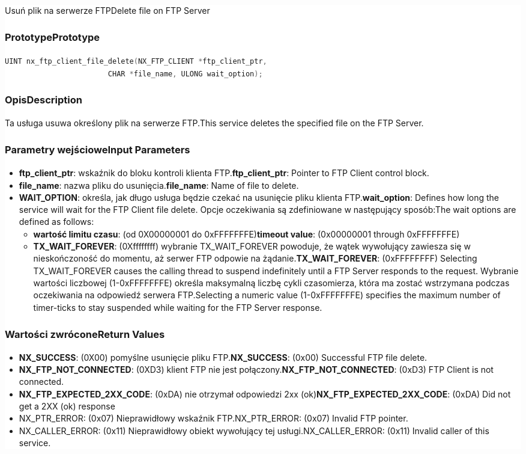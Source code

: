 <span data-ttu-id="e15cb-353">Usuń plik na serwerze FTP</span><span class="sxs-lookup"><span data-stu-id="e15cb-353">Delete file on FTP Server</span></span>

### <a name="prototype"></a><span data-ttu-id="e15cb-354">Prototype</span><span class="sxs-lookup"><span data-stu-id="e15cb-354">Prototype</span></span>

```c
UINT nx_ftp_client_file_delete(NX_FTP_CLIENT *ftp_client_ptr,
                        CHAR *file_name, ULONG wait_option);
```

### <a name="description"></a><span data-ttu-id="e15cb-355">Opis</span><span class="sxs-lookup"><span data-stu-id="e15cb-355">Description</span></span>

<span data-ttu-id="e15cb-356">Ta usługa usuwa określony plik na serwerze FTP.</span><span class="sxs-lookup"><span data-stu-id="e15cb-356">This service deletes the specified file on the FTP Server.</span></span>

### <a name="input-parameters"></a><span data-ttu-id="e15cb-357">Parametry wejściowe</span><span class="sxs-lookup"><span data-stu-id="e15cb-357">Input Parameters</span></span>

- <span data-ttu-id="e15cb-358">**ftp_client_ptr**: wskaźnik do bloku kontroli klienta FTP.</span><span class="sxs-lookup"><span data-stu-id="e15cb-358">**ftp_client_ptr**: Pointer to FTP Client control block.</span></span>
- <span data-ttu-id="e15cb-359">**file_name**: nazwa pliku do usunięcia.</span><span class="sxs-lookup"><span data-stu-id="e15cb-359">**file_name**: Name of file to delete.</span></span>
- <span data-ttu-id="e15cb-360">**WAIT_OPTION**: określa, jak długo usługa będzie czekać na usunięcie pliku klienta FTP.</span><span class="sxs-lookup"><span data-stu-id="e15cb-360">**wait_option**: Defines how long the service will wait for the FTP Client file delete.</span></span> <span data-ttu-id="e15cb-361">Opcje oczekiwania są zdefiniowane w następujący sposób:</span><span class="sxs-lookup"><span data-stu-id="e15cb-361">The wait options are defined as follows:</span></span>
  - <span data-ttu-id="e15cb-362">**wartość limitu czasu**: (od 0X00000001 do 0xFFFFFFFE)</span><span class="sxs-lookup"><span data-stu-id="e15cb-362">**timeout value**: (0x00000001 through 0xFFFFFFFE)</span></span>
  - <span data-ttu-id="e15cb-363">**TX_WAIT_FOREVER**: (0Xffffffff) wybranie TX_WAIT_FOREVER powoduje, że wątek wywołujący zawiesza się w nieskończoność do momentu, aż serwer FTP odpowie na żądanie.</span><span class="sxs-lookup"><span data-stu-id="e15cb-363">**TX_WAIT_FOREVER**: (0xFFFFFFFF) Selecting TX_WAIT_FOREVER causes the calling thread to suspend indefinitely until a FTP Server responds to the request.</span></span> <span data-ttu-id="e15cb-364">Wybranie wartości liczbowej (1-0xFFFFFFFE) określa maksymalną liczbę cykli czasomierza, która ma zostać wstrzymana podczas oczekiwania na odpowiedź serwera FTP.</span><span class="sxs-lookup"><span data-stu-id="e15cb-364">Selecting a numeric value (1-0xFFFFFFFE) specifies the maximum number of timer-ticks to stay suspended while waiting for the FTP Server response.</span></span>

### <a name="return-values"></a><span data-ttu-id="e15cb-365">Wartości zwrócone</span><span class="sxs-lookup"><span data-stu-id="e15cb-365">Return Values</span></span>

- <span data-ttu-id="e15cb-366">**NX_SUCCESS**: (0X00) pomyślne usunięcie pliku FTP.</span><span class="sxs-lookup"><span data-stu-id="e15cb-366">**NX_SUCCESS**: (0x00) Successful FTP file delete.</span></span>
- <span data-ttu-id="e15cb-367">**NX_FTP_NOT_CONNECTED**: (0XD3) klient FTP nie jest połączony.</span><span class="sxs-lookup"><span data-stu-id="e15cb-367">**NX_FTP_NOT_CONNECTED**: (0xD3) FTP Client is not connected.</span></span>
- <span data-ttu-id="e15cb-368">**NX_FTP_EXPECTED_2XX_CODE**: (0xDA) nie otrzymał odpowiedzi 2xx (ok)</span><span class="sxs-lookup"><span data-stu-id="e15cb-368">**NX_FTP_EXPECTED_2XX_CODE**: (0xDA) Did not get a 2XX (ok) response</span></span>
- <span data-ttu-id="e15cb-369">NX_PTR_ERROR: (0x07) Nieprawidłowy wskaźnik FTP.</span><span class="sxs-lookup"><span data-stu-id="e15cb-369">NX_PTR_ERROR: (0x07) Invalid FTP pointer.</span></span>
- <span data-ttu-id="e15cb-370">NX_CALLER_ERROR: (0x11) Nieprawidłowy obiekt wywołujący tej usługi.</span><span class="sxs-lookup"><span data-stu-id="e15cb-370">NX_CALLER_ERROR: (0x11) Invalid caller of this service.</span></span>